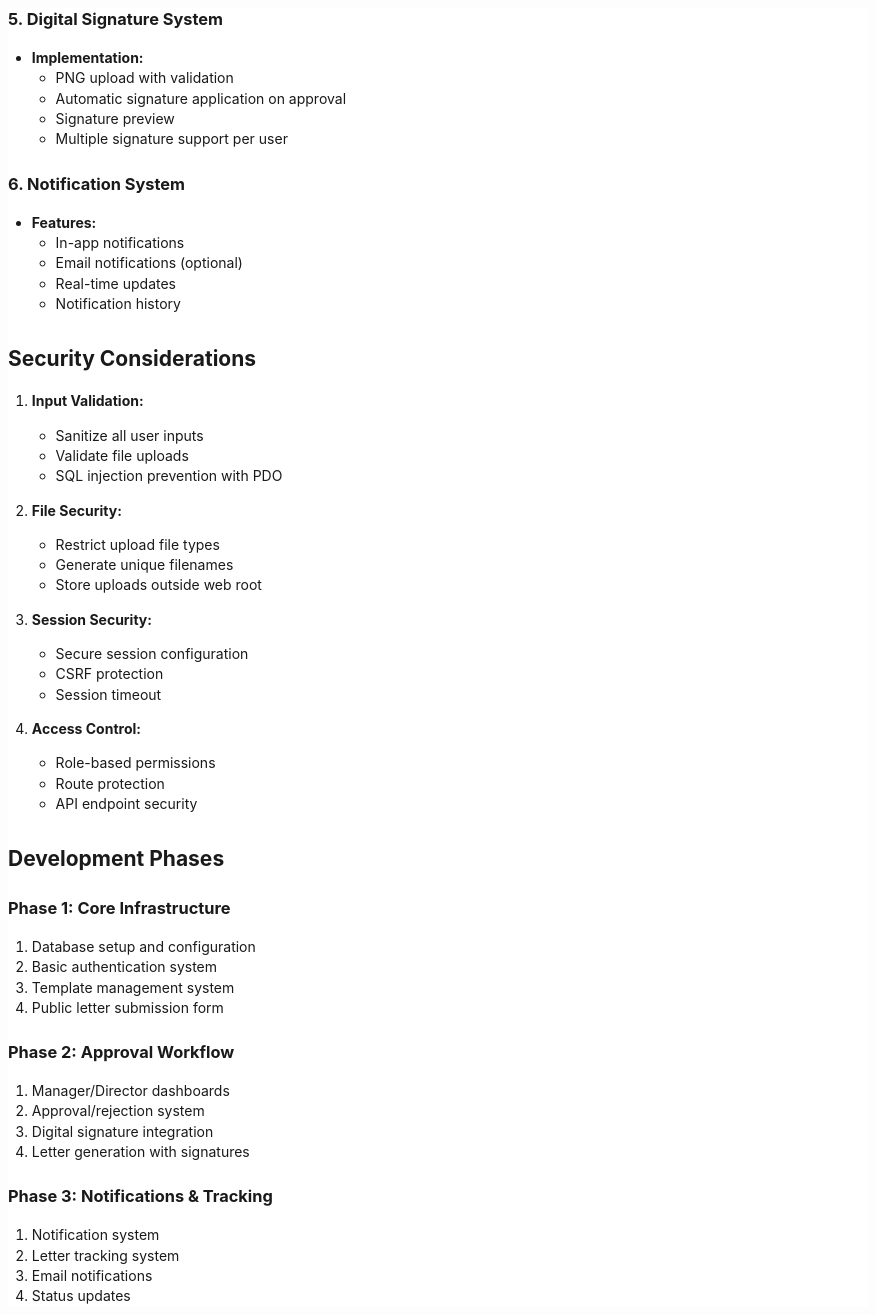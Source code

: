 ### 5. Digital Signature System
- **Implementation:**
  - PNG upload with validation
  - Automatic signature application on approval
  - Signature preview
  - Multiple signature support per user

### 6. Notification System
- **Features:**
  - In-app notifications
  - Email notifications (optional)
  - Real-time updates
  - Notification history

## Security Considerations

1. **Input Validation:**
   - Sanitize all user inputs
   - Validate file uploads
   - SQL injection prevention with PDO

2. **File Security:**
   - Restrict upload file types
   - Generate unique filenames
   - Store uploads outside web root

3. **Session Security:**
   - Secure session configuration
   - CSRF protection
   - Session timeout

4. **Access Control:**
   - Role-based permissions
   - Route protection
   - API endpoint security

## Development Phases

### Phase 1: Core Infrastructure
1. Database setup and configuration
2. Basic authentication system
3. Template management system
4. Public letter submission form

### Phase 2: Approval Workflow
1. Manager/Director dashboards
2. Approval/rejection system
3. Digital signature integration
4. Letter generation with signatures

### Phase 3: Notifications & Tracking
1. Notification system
2. Letter tracking system
3. Email notifications
4. Status updates
